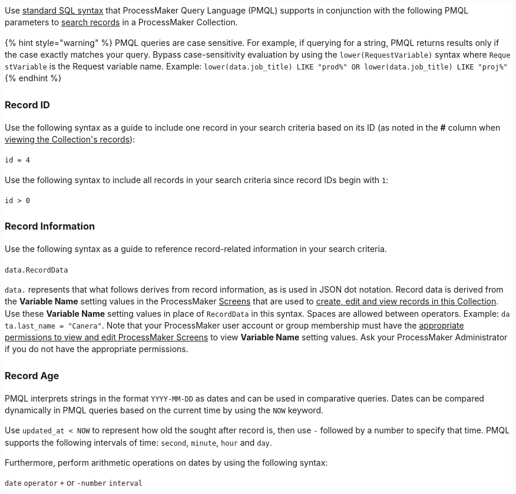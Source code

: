 Use [standard SQL syntax](search-processmaker-data-using-pmql.md#standard-sql-syntax-pmql-supports) that ProcessMaker Query Language \(PMQL\) supports in conjunction with the following PMQL parameters to [search records](../collections/manage-records-in-a-collection/search-for-a-record-in-a-collection.md#search-records-in-a-processmaker-collection) in a ProcessMaker Collection.

{% hint style="warning" %}
PMQL queries are case sensitive. For example, if querying for a string, PMQL returns results only if the case exactly matches your query. Bypass case-sensitivity evaluation by using the `lower(RequestVariable)` syntax where `RequestVariable` is the Request variable name. Example: `lower(data.job_title) LIKE "prod%" OR lower(data.job_title) LIKE "proj%"`
{% endhint %}

### Record ID

Use the following syntax as a guide to include one record in your search criteria based on its ID \(as noted in the **\#** column when [viewing the Collection's records](../collections/manage-records-in-a-collection/view-all-records-in-a-collection.md#view-all-records-in-a-collection)\):

`id = 4`

Use the following syntax to include all records in your search criteria since record IDs begin with `1`:

`id > 0`

### Record Information

Use the following syntax as a guide to reference record-related information in your search criteria.

`data.RecordData`

`data.` represents that what follows derives from record information, as is used in JSON dot notation. Record data is derived from the **Variable Name** setting values in the ProcessMaker [Screens](../designing-processes/design-forms/what-is-a-form.md) that are used to [create, edit and view records in this Collection](../collections/manage-collections/create-a-new-collection.md#overview). Use these **Variable Name** setting values in place of `RecordData` in this syntax. Spaces are allowed between operators. Example: `data.last_name = "Canera"`. Note that your ProcessMaker user account or group membership must have the [appropriate permissions to view and edit ProcessMaker Screens](../collections/edit-a-collection.md#edit-a-processmaker-screen-for-a-collection) to view **Variable Name** setting values. Ask your ProcessMaker Administrator if you do not have the appropriate permissions.

### Record Age

PMQL interprets strings in the format `YYYY-MM-DD` as dates and can be used in comparative queries. Dates can be compared dynamically in PMQL queries based on the current time by using the `NOW` keyword.

Use `updated_at < NOW` to represent how old the sought after record is, then use `-` followed by a number to specify that time. PMQL supports the following intervals of time: `second`, `minute`, `hour` and `day`.

Furthermore, perform arithmetic operations on dates by using the following syntax:

`date` `operator` `+` or `-number` `interval`
